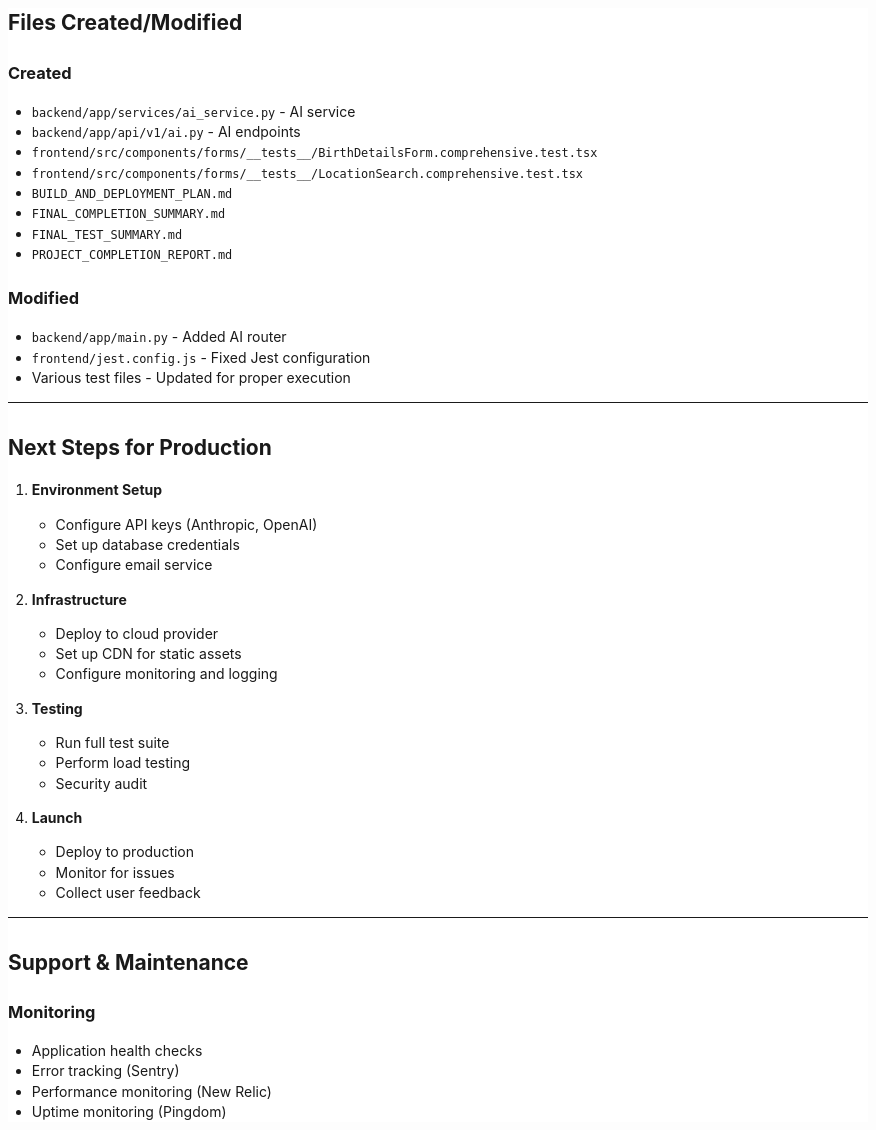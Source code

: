 
## Files Created/Modified

### Created
- `backend/app/services/ai_service.py` - AI service
- `backend/app/api/v1/ai.py` - AI endpoints
- `frontend/src/components/forms/__tests__/BirthDetailsForm.comprehensive.test.tsx`
- `frontend/src/components/forms/__tests__/LocationSearch.comprehensive.test.tsx`
- `BUILD_AND_DEPLOYMENT_PLAN.md`
- `FINAL_COMPLETION_SUMMARY.md`
- `FINAL_TEST_SUMMARY.md`
- `PROJECT_COMPLETION_REPORT.md`

### Modified
- `backend/app/main.py` - Added AI router
- `frontend/jest.config.js` - Fixed Jest configuration
- Various test files - Updated for proper execution

---

## Next Steps for Production

1. **Environment Setup**
   - Configure API keys (Anthropic, OpenAI)
   - Set up database credentials
   - Configure email service

2. **Infrastructure**
   - Deploy to cloud provider
   - Set up CDN for static assets
   - Configure monitoring and logging

3. **Testing**
   - Run full test suite
   - Perform load testing
   - Security audit

4. **Launch**
   - Deploy to production
   - Monitor for issues
   - Collect user feedback

---

## Support & Maintenance

### Monitoring
- Application health checks
- Error tracking (Sentry)
- Performance monitoring (New Relic)
- Uptime monitoring (Pingdom)
